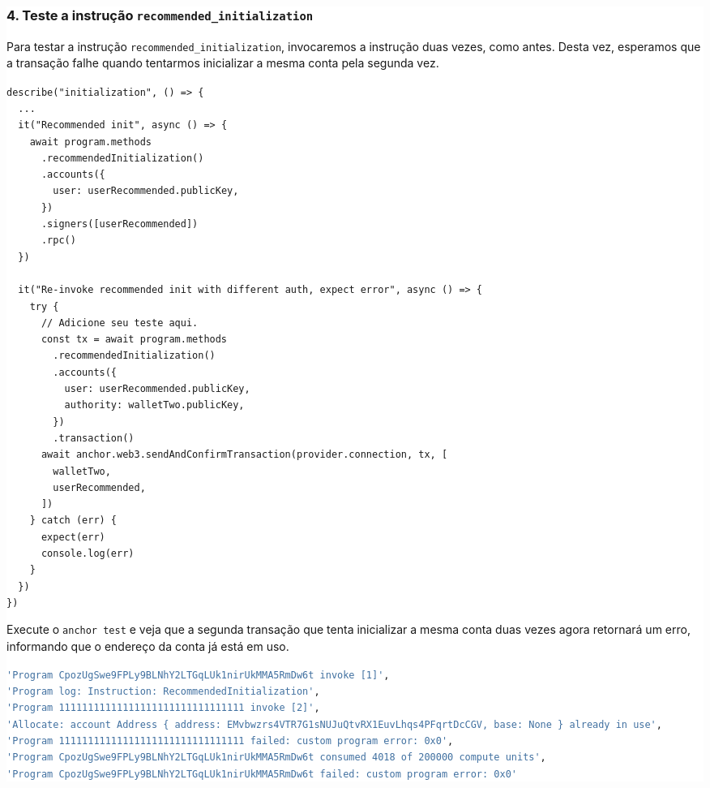 ### 4. Teste a instrução `recommended_initialization`

Para testar a instrução `recommended_initialization`, invocaremos a instrução duas vezes, como antes. Desta vez, esperamos que a transação falhe quando tentarmos inicializar a mesma conta pela segunda vez. 

```tsx
describe("initialization", () => {
  ...
  it("Recommended init", async () => {
    await program.methods
      .recommendedInitialization()
      .accounts({
        user: userRecommended.publicKey,
      })
      .signers([userRecommended])
      .rpc()
  })

  it("Re-invoke recommended init with different auth, expect error", async () => {
    try {
      // Adicione seu teste aqui.
      const tx = await program.methods
        .recommendedInitialization()
        .accounts({
          user: userRecommended.publicKey,
          authority: walletTwo.publicKey,
        })
        .transaction()
      await anchor.web3.sendAndConfirmTransaction(provider.connection, tx, [
        walletTwo,
        userRecommended,
      ])
    } catch (err) {
      expect(err)
      console.log(err)
    }
  })
})
```

Execute o `anchor test` e veja que a segunda transação que tenta inicializar a mesma conta duas vezes agora retornará um erro, informando que o endereço da conta já está em uso.

```bash
'Program CpozUgSwe9FPLy9BLNhY2LTGqLUk1nirUkMMA5RmDw6t invoke [1]',
'Program log: Instruction: RecommendedInitialization',
'Program 11111111111111111111111111111111 invoke [2]',
'Allocate: account Address { address: EMvbwzrs4VTR7G1sNUJuQtvRX1EuvLhqs4PFqrtDcCGV, base: None } already in use',
'Program 11111111111111111111111111111111 failed: custom program error: 0x0',
'Program CpozUgSwe9FPLy9BLNhY2LTGqLUk1nirUkMMA5RmDw6t consumed 4018 of 200000 compute units',
'Program CpozUgSwe9FPLy9BLNhY2LTGqLUk1nirUkMMA5RmDw6t failed: custom program error: 0x0'
```

